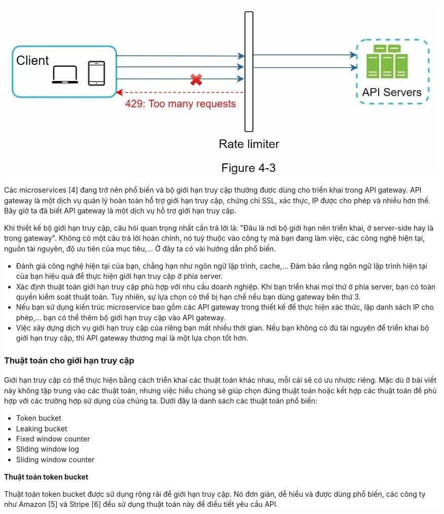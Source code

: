 ![](./assets/middleware2.png)

Các microservices [4] đang trở nên phổ biến và bộ giới hạn truy cập thường được dùng cho triển khai trong API gateway. API gateway là một dịch vụ quản lý hoàn toàn hỗ trợ giới hạn truy cập, chứng chỉ SSL, xác thực, IP được cho phép và nhiều hơn thế. Bây giờ ta đã biết API gateway là một dịch vụ hỗ trợ giới hạn truy cập.

Khi thiết kế bộ giới hạn truy cập, câu hỏi quan trọng nhất cần trả lời là: "Đâu là nơi bộ giới hạn nên triển khai, ở server-side hay là trong gateway". Không có một câu trả lời hoàn chỉnh, nó tuỳ thuộc vào công ty mà bạn đang làm việc, các công nghệ hiện tại, nguồn tài nguyên, độ ưu tiên của mục tiêu,... Ở đây ta có vài hướng dẫn phổ biến.
- Đánh giá công nghệ hiện tại của bạn, chẳng hạn như ngôn ngữ lập trình, cache,... Đảm bảo rằng ngôn ngữ lập trình hiện tại của bạn hiệu quả để thực hiện giới hạn truy cập ở phía server.
- Xác định thuật toán giới hạn truy cập phù hợp với nhu cầu doanh nghiệp. Khi bạn triển khai mọi thứ ở phía server, bạn có toàn quyền kiểm soát thuật toán. Tuy nhiên, sự lựa chọn có thể bị hạn chế nếu bạn dùng gateway bên thứ 3.
- Nếu bạn sử dụng kiến trúc microservice bao gồm các API gateway trong thiết kế để thực hiện xác thức, lập danh sách IP cho phép,... bạn có thể thêm bộ giới hạn truy cập vào API gateway.
- Việc xây dựng dịch vụ giới hạn truy cập của riêng bạn mất nhiều thời gian. Nếu bạn không có đủ tài nguyên để triển khai bộ giới hạn truy cập, thì API gateway thương mại là một lựa chọn tốt hơn.

### Thuật toán cho giới hạn truy cập

Giới hạn truy cập có thể thực hiện bằng cách triển khai các thuật toán khác nhau, mỗi cái sẽ có ưu nhược riêng. Mặc dù ở bài viết này không tập trung vào các thuật toán, nhưng việc hiểu chúng sẽ giúp chọn đúng thuật toán hoặc kết hợp các thuật toán để phù hợp với các trường hợp sử dụng của chúng ta. Dưới đây là danh sách các thuật toán phổ biến:
* Token bucket
* Leaking bucket
* Fixed window counter
* Sliding window log
* Sliding window counter

**Thuật toán token bucket**

Thuật toán token bucket được sử dụng rộng rải để giới hạn truy cập. Nó đơn giản, dễ hiểu và được dùng phổ biến, các công ty như Amazon [5] và Stripe [6] đều sử dụng thuật toán này để điều tiết yêu cầu API.
